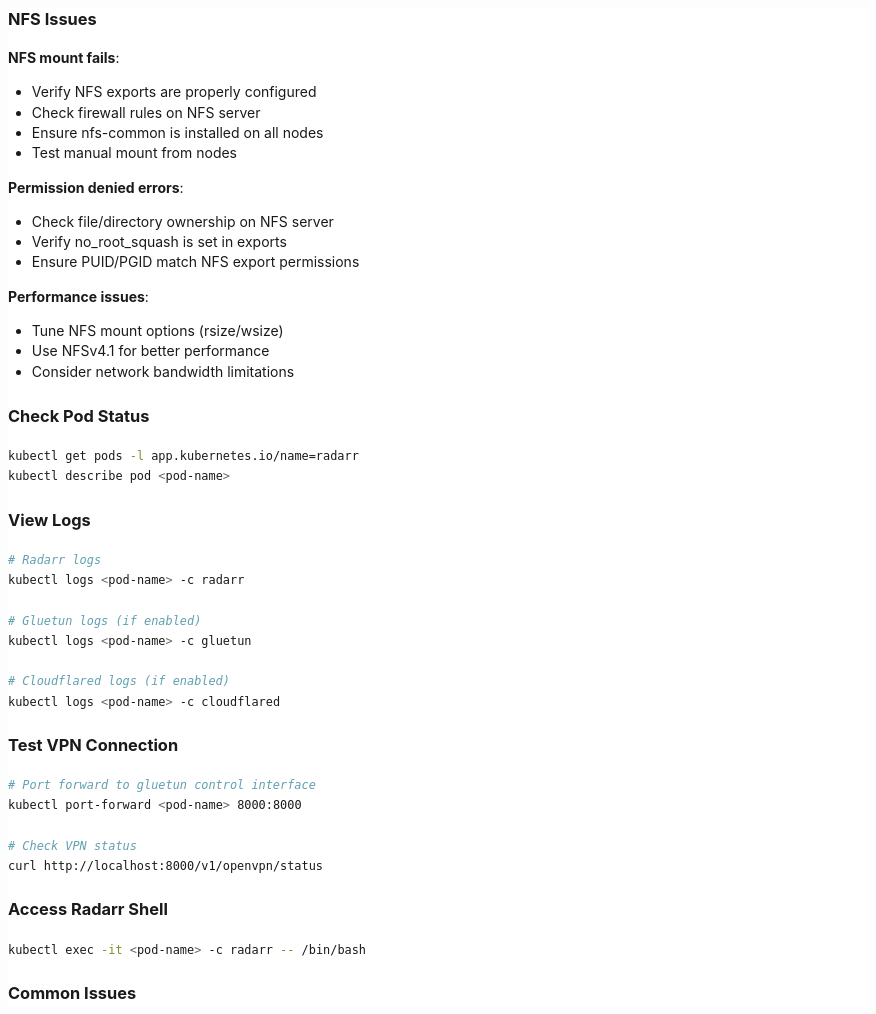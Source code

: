 ### NFS Issues

**NFS mount fails**:
- Verify NFS exports are properly configured
- Check firewall rules on NFS server
- Ensure nfs-common is installed on all nodes
- Test manual mount from nodes

**Permission denied errors**:
- Check file/directory ownership on NFS server
- Verify no_root_squash is set in exports
- Ensure PUID/PGID match NFS export permissions

**Performance issues**:
- Tune NFS mount options (rsize/wsize)
- Use NFSv4.1 for better performance
- Consider network bandwidth limitations

### Check Pod Status

```bash
kubectl get pods -l app.kubernetes.io/name=radarr
kubectl describe pod <pod-name>
```

### View Logs

```bash
# Radarr logs
kubectl logs <pod-name> -c radarr

# Gluetun logs (if enabled)
kubectl logs <pod-name> -c gluetun

# Cloudflared logs (if enabled)
kubectl logs <pod-name> -c cloudflared
```

### Test VPN Connection

```bash
# Port forward to gluetun control interface
kubectl port-forward <pod-name> 8000:8000

# Check VPN status
curl http://localhost:8000/v1/openvpn/status
```

### Access Radarr Shell

```bash
kubectl exec -it <pod-name> -c radarr -- /bin/bash
```

### Common Issues
